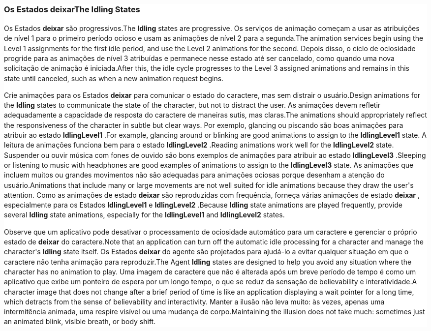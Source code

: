 ### <a name="the-idling-states"></a><span data-ttu-id="20579-173">Os Estados deixar</span><span class="sxs-lookup"><span data-stu-id="20579-173">The Idling States</span></span>

<span data-ttu-id="20579-174">Os Estados **deixar** são progressivos.</span><span class="sxs-lookup"><span data-stu-id="20579-174">The **Idling** states are progressive.</span></span> <span data-ttu-id="20579-175">Os serviços de animação começam a usar as atribuições de nível 1 para o primeiro período ocioso e usam as animações de nível 2 para a segunda.</span><span class="sxs-lookup"><span data-stu-id="20579-175">The animation services begin using the Level 1 assignments for the first idle period, and use the Level 2 animations for the second.</span></span> <span data-ttu-id="20579-176">Depois disso, o ciclo de ociosidade progride para as animações de nível 3 atribuídas e permanece nesse estado até ser cancelado, como quando uma nova solicitação de animação é iniciada.</span><span class="sxs-lookup"><span data-stu-id="20579-176">After this, the idle cycle progresses to the Level 3 assigned animations and remains in this state until canceled, such as when a new animation request begins.</span></span>

<span data-ttu-id="20579-177">Crie animações para os Estados **deixar** para comunicar o estado do caractere, mas sem distrair o usuário.</span><span class="sxs-lookup"><span data-stu-id="20579-177">Design animations for the **Idling** states to communicate the state of the character, but not to distract the user.</span></span> <span data-ttu-id="20579-178">As animações devem refletir adequadamente a capacidade de resposta do caractere de maneiras sutis, mas claras.</span><span class="sxs-lookup"><span data-stu-id="20579-178">The animations should appropriately reflect the responsiveness of the character in subtle but clear ways.</span></span> <span data-ttu-id="20579-179">Por exemplo, glancing ou piscando são boas animações para atribuir ao estado **IdlingLevel1** .</span><span class="sxs-lookup"><span data-stu-id="20579-179">For example, glancing around or blinking are good animations to assign to the **IdlingLevel1** state.</span></span> <span data-ttu-id="20579-180">A leitura de animações funciona bem para o estado **IdlingLevel2** .</span><span class="sxs-lookup"><span data-stu-id="20579-180">Reading animations work well for the **IdlingLevel2** state.</span></span> <span data-ttu-id="20579-181">Suspender ou ouvir música com fones de ouvido são bons exemplos de animações para atribuir ao estado **IdlingLevel3** .</span><span class="sxs-lookup"><span data-stu-id="20579-181">Sleeping or listening to music with headphones are good examples of animations to assign to the **IdlingLevel3** state.</span></span> <span data-ttu-id="20579-182">As animações que incluem muitos ou grandes movimentos não são adequadas para animações ociosas porque desenham a atenção do usuário.</span><span class="sxs-lookup"><span data-stu-id="20579-182">Animations that include many or large movements are not well suited for idle animations because they draw the user's attention.</span></span> <span data-ttu-id="20579-183">Como as animações de estado **deixar** são reproduzidas com frequência, forneça várias animações de estado **deixar** , especialmente para os Estados **IdlingLevel1** e **IdlingLevel2** .</span><span class="sxs-lookup"><span data-stu-id="20579-183">Because **Idling** state animations are played frequently, provide several **Idling** state animations, especially for the **IdlingLevel1** and **IdlingLevel2** states.</span></span>

<span data-ttu-id="20579-184">Observe que um aplicativo pode desativar o processamento de ociosidade automático para um caractere e gerenciar o próprio estado de **deixar** do caractere.</span><span class="sxs-lookup"><span data-stu-id="20579-184">Note that an application can turn off the automatic idle processing for a character and manage the character's **Idling** state itself.</span></span> <span data-ttu-id="20579-185">Os Estados **deixar** do agente são projetados para ajudá-lo a evitar qualquer situação em que o caractere não tenha animação para reproduzir.</span><span class="sxs-lookup"><span data-stu-id="20579-185">The Agent **Idling** states are designed to help you avoid any situation where the character has no animation to play.</span></span> <span data-ttu-id="20579-186">Uma imagem de caractere que não é alterada após um breve período de tempo é como um aplicativo que exibe um ponteiro de espera por um longo tempo, o que se reduz da sensação de believability e interatividade.</span><span class="sxs-lookup"><span data-stu-id="20579-186">A character image that does not change after a brief period of time is like an application displaying a wait pointer for a long time, which detracts from the sense of believability and interactivity.</span></span> <span data-ttu-id="20579-187">Manter a ilusão não leva muito: às vezes, apenas uma intermitência animada, uma respire visível ou uma mudança de corpo.</span><span class="sxs-lookup"><span data-stu-id="20579-187">Maintaining the illusion does not take much: sometimes just an animated blink, visible breath, or body shift.</span></span>
